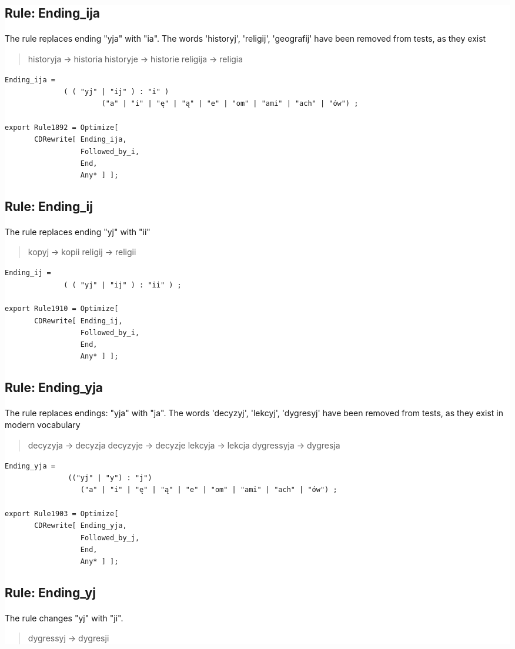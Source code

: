 ## Rule: Ending_ija
The rule replaces ending "yja" with "ia". 
The words 'historyj', 'religij', 'geografij' have been removed from tests, as they exist
> historyja -> historia
> historyje -> historie
> religija -> religia


    Ending_ija =
                  ( ( "yj" | "ij" ) : "i" )
                           ("a" | "i" | "ę" | "ą" | "e" | "om" | "ami" | "ach" | "ów") ;

    export Rule1892 = Optimize[
           CDRewrite[ Ending_ija,
                      Followed_by_i,
                      End,
                      Any* ] ];

## Rule: Ending_ij
The rule replaces ending "yj" with "ii"
> kopyj -> kopii
> religij -> religii

    Ending_ij =
                  ( ( "yj" | "ij" ) : "ii" ) ;

    export Rule1910 = Optimize[
           CDRewrite[ Ending_ij,
                      Followed_by_i,
                      End,
                      Any* ] ];

## Rule: Ending_yja
The rule replaces endings: "yja" with "ja".
The words 'decyzyj', 'lekcyj', 'dygresyj' have been removed from tests, as they exist in modern vocabulary
> decyzyja -> decyzja
> decyzyje -> decyzje
> lekcyja -> lekcja
> dygressyja -> dygresja

    Ending_yja =
                   (("yj" | "y") : "j") 
                      ("a" | "i" | "ę" | "ą" | "e" | "om" | "ami" | "ach" | "ów") ;

    export Rule1903 = Optimize[
           CDRewrite[ Ending_yja,
                      Followed_by_j,
                      End,
                      Any* ] ];

## Rule: Ending_yj
The rule changes "yj" with "ji".
> dygressyj -> dygresji
